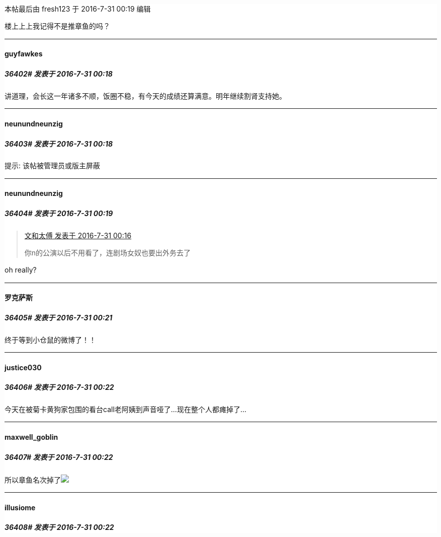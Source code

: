  本帖最后由 fresh123 于 2016-7-31 00:19 编辑 

楼上上上我记得不是推章鱼的吗？

*****

####  guyfawkes  
##### 36402#       发表于 2016-7-31 00:18

讲道理，会长这一年诸多不顺，饭圈不稳，有今天的成绩还算满意。明年继续割肾支持她。

*****

####  neunundneunzig  
##### 36403#       发表于 2016-7-31 00:18

提示: 该帖被管理员或版主屏蔽

*****

####  neunundneunzig  
##### 36404#       发表于 2016-7-31 00:19

<blockquote><a href="httphttps://bbs.saraba1st.com/2b/forum.php?mod=redirect&amp;goto=findpost&amp;pid=33118115&amp;ptid=1105387" target="_blank">文和太傅 发表于 2016-7-31 00:16</a>

你n的公演以后不用看了，连剧场女奴也要出外务去了</blockquote>
oh really?

*****

####  罗克萨斯  
##### 36405#       发表于 2016-7-31 00:21

终于等到小仓鼠的微博了！！

*****

####  justice030  
##### 36406#       发表于 2016-7-31 00:22

今天在被菊卡黄狗家包围的看台call老阿姨到声音哑了...现在整个人都瘫掉了...

*****

####  maxwell_goblin  
##### 36407#       发表于 2016-7-31 00:22

所以章鱼名次掉了<img src="https://static.saraba1st.com/image/smiley/face/191.gif" referrerpolicy="no-referrer">

*****

####  illusiome  
##### 36408#       发表于 2016-7-31 00:22
